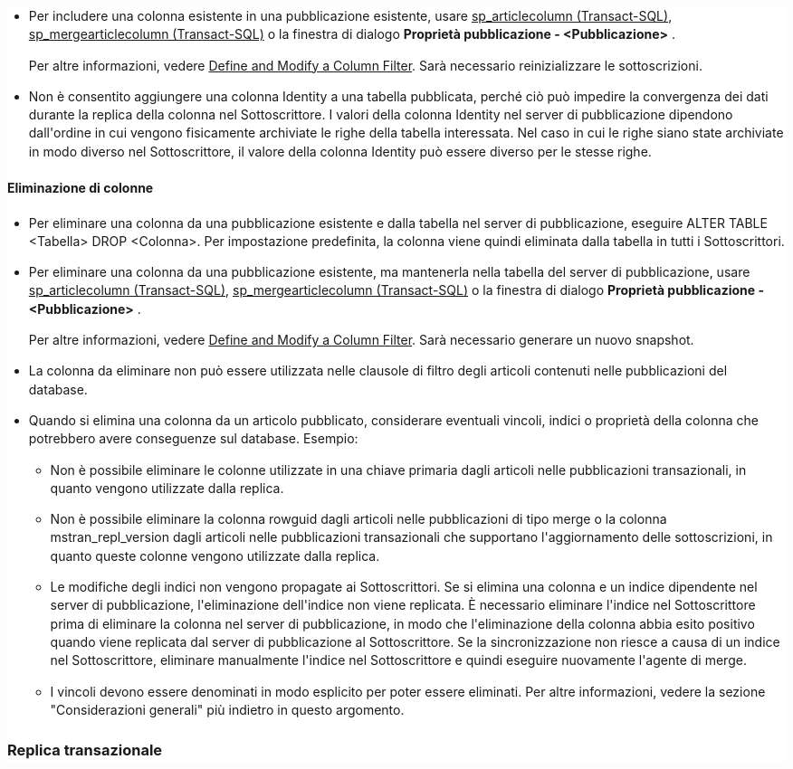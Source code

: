 -   Per includere una colonna esistente in una pubblicazione esistente, usare [sp_articlecolumn &#40;Transact-SQL&#41;](../../../relational-databases/system-stored-procedures/sp-articlecolumn-transact-sql.md), [sp_mergearticlecolumn &#40;Transact-SQL&#41;](../../../relational-databases/system-stored-procedures/sp-mergearticlecolumn-transact-sql.md) o la finestra di dialogo **Proprietà pubblicazione - \<Pubblicazione>** .  
  
     Per altre informazioni, vedere [Define and Modify a Column Filter](../../../relational-databases/replication/publish/define-and-modify-a-column-filter.md). Sarà necessario reinizializzare le sottoscrizioni.  
  
-   Non è consentito aggiungere una colonna Identity a una tabella pubblicata, perché ciò può impedire la convergenza dei dati durante la replica della colonna nel Sottoscrittore. I valori della colonna Identity nel server di pubblicazione dipendono dall'ordine in cui vengono fisicamente archiviate le righe della tabella interessata. Nel caso in cui le righe siano state archiviate in modo diverso nel Sottoscrittore, il valore della colonna Identity può essere diverso per le stesse righe.  
  
#### <a name="dropping-columns"></a>Eliminazione di colonne  
  
-   Per eliminare una colonna da una pubblicazione esistente e dalla tabella nel server di pubblicazione, eseguire ALTER TABLE \<Tabella> DROP \<Colonna>. Per impostazione predefinita, la colonna viene quindi eliminata dalla tabella in tutti i Sottoscrittori.  
  
-   Per eliminare una colonna da una pubblicazione esistente, ma mantenerla nella tabella del server di pubblicazione, usare [sp_articlecolumn &#40;Transact-SQL&#41;](../../../relational-databases/system-stored-procedures/sp-articlecolumn-transact-sql.md), [sp_mergearticlecolumn &#40;Transact-SQL&#41;](../../../relational-databases/system-stored-procedures/sp-mergearticlecolumn-transact-sql.md) o la finestra di dialogo **Proprietà pubblicazione - \<Pubblicazione>** .  
  
     Per altre informazioni, vedere [Define and Modify a Column Filter](../../../relational-databases/replication/publish/define-and-modify-a-column-filter.md). Sarà necessario generare un nuovo snapshot.  
  
-   La colonna da eliminare non può essere utilizzata nelle clausole di filtro degli articoli contenuti nelle pubblicazioni del database.  
  
-   Quando si elimina una colonna da un articolo pubblicato, considerare eventuali vincoli, indici o proprietà della colonna che potrebbero avere conseguenze sul database. Esempio:  
  
    -   Non è possibile eliminare le colonne utilizzate in una chiave primaria dagli articoli nelle pubblicazioni transazionali, in quanto vengono utilizzate dalla replica.  
  
    -   Non è possibile eliminare la colonna rowguid dagli articoli nelle pubblicazioni di tipo merge o la colonna mstran_repl_version dagli articoli nelle pubblicazioni transazionali che supportano l'aggiornamento delle sottoscrizioni, in quanto queste colonne vengono utilizzate dalla replica.  
  
    -   Le modifiche degli indici non vengono propagate ai Sottoscrittori. Se si elimina una colonna e un indice dipendente nel server di pubblicazione, l'eliminazione dell'indice non viene replicata. È necessario eliminare l'indice nel Sottoscrittore prima di eliminare la colonna nel server di pubblicazione, in modo che l'eliminazione della colonna abbia esito positivo quando viene replicata dal server di pubblicazione al Sottoscrittore. Se la sincronizzazione non riesce a causa di un indice nel Sottoscrittore, eliminare manualmente l'indice nel Sottoscrittore e quindi eseguire nuovamente l'agente di merge.  
  
    -   I vincoli devono essere denominati in modo esplicito per poter essere eliminati. Per altre informazioni, vedere la sezione "Considerazioni generali" più indietro in questo argomento.  
  
### <a name="transactional-replication"></a>Replica transazionale  
  